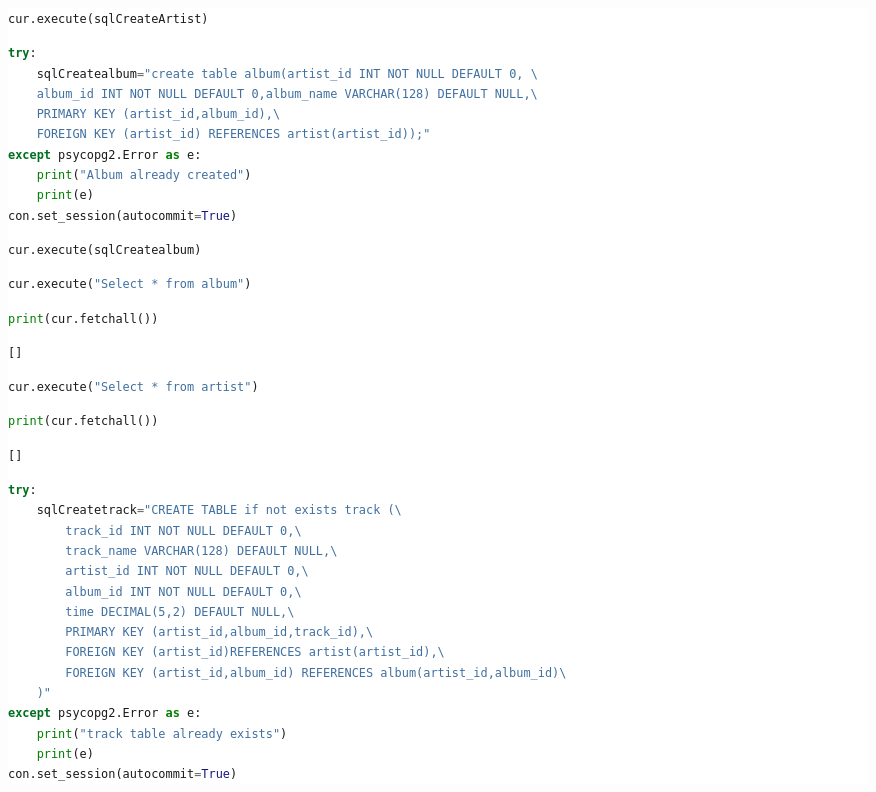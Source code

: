 
```python
cur.execute(sqlCreateArtist)
```


```python
try:
    sqlCreatealbum="create table album(artist_id INT NOT NULL DEFAULT 0, \
    album_id INT NOT NULL DEFAULT 0,album_name VARCHAR(128) DEFAULT NULL,\
    PRIMARY KEY (artist_id,album_id),\
    FOREIGN KEY (artist_id) REFERENCES artist(artist_id));"
except psycopg2.Error as e:
    print("Album already created")
    print(e)
con.set_session(autocommit=True)
```


```python
cur.execute(sqlCreatealbum)
```


```python
cur.execute("Select * from album")
```


```python
print(cur.fetchall())
```

    []
    


```python
cur.execute("Select * from artist")
```


```python
print(cur.fetchall())
```

    []
    


```python
try:
    sqlCreatetrack="CREATE TABLE if not exists track (\
        track_id INT NOT NULL DEFAULT 0,\
        track_name VARCHAR(128) DEFAULT NULL,\
        artist_id INT NOT NULL DEFAULT 0,\
        album_id INT NOT NULL DEFAULT 0,\
        time DECIMAL(5,2) DEFAULT NULL,\
        PRIMARY KEY (artist_id,album_id,track_id),\
        FOREIGN KEY (artist_id)REFERENCES artist(artist_id),\
        FOREIGN KEY (artist_id,album_id) REFERENCES album(artist_id,album_id)\
    )"
except psycopg2.Error as e:
    print("track table already exists")
    print(e)
con.set_session(autocommit=True)
```
